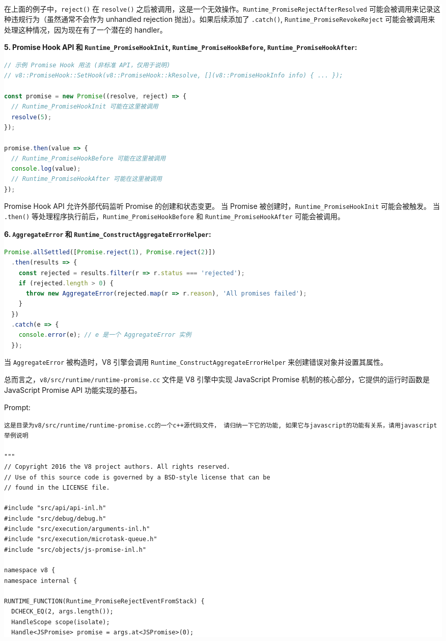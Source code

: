 在上面的例子中，`reject()` 在 `resolve()` 之后被调用，这是一个无效操作。`Runtime_PromiseRejectAfterResolved` 可能会被调用来记录这种违规行为（虽然通常不会作为 unhandled rejection 抛出）。如果后续添加了 `.catch()`,  `Runtime_PromiseRevokeReject` 可能会被调用来处理这种情况，因为现在有了一个潜在的 handler。

**5. Promise Hook API 和 `Runtime_PromiseHookInit`, `Runtime_PromiseHookBefore`, `Runtime_PromiseHookAfter`:**

```javascript
// 示例 Promise Hook 用法 (非标准 API，仅用于说明)
// v8::PromiseHook::SetHook(v8::PromiseHook::kResolve, [](v8::PromiseHookInfo info) { ... });

const promise = new Promise((resolve, reject) => {
  // Runtime_PromiseHookInit 可能在这里被调用
  resolve(5);
});

promise.then(value => {
  // Runtime_PromiseHookBefore 可能在这里被调用
  console.log(value);
  // Runtime_PromiseHookAfter 可能在这里被调用
});
```

Promise Hook API 允许外部代码监听 Promise 的创建和状态变更。  当 Promise 被创建时，`Runtime_PromiseHookInit` 可能会被触发。 当 `.then()` 等处理程序执行前后，`Runtime_PromiseHookBefore` 和 `Runtime_PromiseHookAfter` 可能会被调用。

**6. `AggregateError` 和 `Runtime_ConstructAggregateErrorHelper`:**

```javascript
Promise.allSettled([Promise.reject(1), Promise.reject(2)])
  .then(results => {
    const rejected = results.filter(r => r.status === 'rejected');
    if (rejected.length > 0) {
      throw new AggregateError(rejected.map(r => r.reason), 'All promises failed');
    }
  })
  .catch(e => {
    console.error(e); // e 是一个 AggregateError 实例
  });
```

当 `AggregateError` 被构造时，V8 引擎会调用 `Runtime_ConstructAggregateErrorHelper` 来创建错误对象并设置其属性。

总而言之，`v8/src/runtime/runtime-promise.cc` 文件是 V8 引擎中实现 JavaScript Promise 机制的核心部分，它提供的运行时函数是 JavaScript Promise API 功能实现的基石。

Prompt: 
```
这是目录为v8/src/runtime/runtime-promise.cc的一个c++源代码文件， 请归纳一下它的功能, 如果它与javascript的功能有关系，请用javascript举例说明

"""
// Copyright 2016 the V8 project authors. All rights reserved.
// Use of this source code is governed by a BSD-style license that can be
// found in the LICENSE file.

#include "src/api/api-inl.h"
#include "src/debug/debug.h"
#include "src/execution/arguments-inl.h"
#include "src/execution/microtask-queue.h"
#include "src/objects/js-promise-inl.h"

namespace v8 {
namespace internal {

RUNTIME_FUNCTION(Runtime_PromiseRejectEventFromStack) {
  DCHECK_EQ(2, args.length());
  HandleScope scope(isolate);
  Handle<JSPromise> promise = args.at<JSPromise>(0);
```